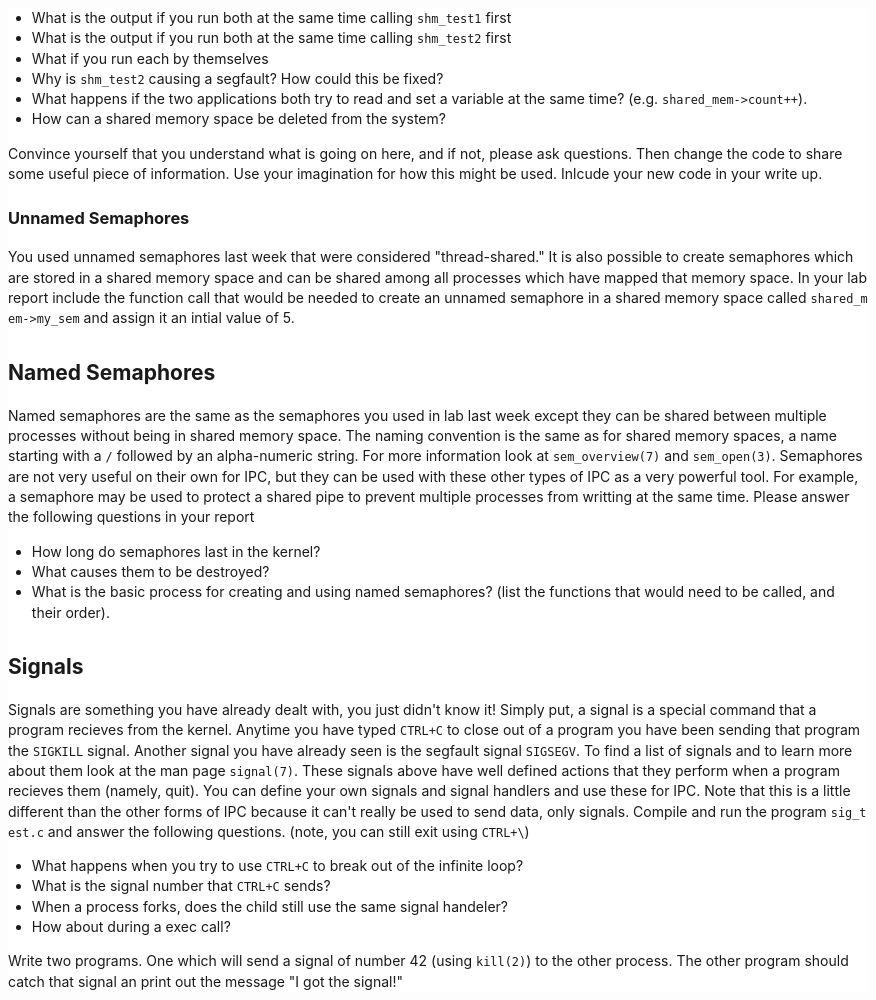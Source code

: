 - What is the output if you run both at the same time calling `shm_test1` first
- What is the output if you run both at the same time calling `shm_test2` first
- What if you run each by themselves
- Why is `shm_test2` causing a segfault?  How could this be fixed?
- What happens if the two applications both try to read and set a variable at the same time?  (e.g. `shared_mem->count++`).
- How can a shared memory space be deleted from the system?

Convince yourself that you understand what is going on here, and if not, please ask questions.  Then change the code to share some useful piece of information.  Use your imagination for how this might be used.  Inlcude your new code in your write up.

### Unnamed Semaphores
You used unnamed semaphores last week that were considered "thread-shared."  It is also possible to create semaphores which are stored in a shared memory space and can be shared among all processes which have mapped that memory space.  In your lab report include the function call that would be needed to create an unnamed semaphore in a shared memory space called `shared_mem->my_sem` and assign it an intial value of 5.

## Named Semaphores
Named semaphores are the same as the semaphores you used in lab last week except they can be shared between multiple processes without being in shared memory space.  The naming convention is the same as for shared memory spaces, a name starting with a `/` followed by an alpha-numeric string.  For more information look at `sem_overview(7)` and `sem_open(3)`.  Semaphores are not very useful on their own for IPC, but they can be used with these other types of IPC as a very powerful tool.  For example, a semaphore may be used to protect a shared pipe to prevent multiple processes from writting at the same time.  Please answer the following questions in your report

- How long do semaphores last in the kernel?
- What causes them to be destroyed?
- What is the basic process for creating and using named semaphores? (list the functions that would need to be called, and their order).

## Signals
Signals are something you have already dealt with, you just didn't know it!  Simply put, a signal is a special command that a program recieves from the kernel.  Anytime you have typed `CTRL+C` to close out of a program you have been sending that program the `SIGKILL` signal.  Another signal you have already seen is the segfault signal `SIGSEGV`.  To find a list of signals and to learn more about them look at the man page `signal(7)`.  These signals above have well defined actions that they perform when a program recieves them (namely, quit).  You can define your own signals and signal handlers and use these for IPC.  Note that this is a little different than the other forms of IPC because it can't really be used to send data, only signals.  Compile and run the program `sig_test.c` and answer the following questions.  (note, you can still exit using `CTRL+\`)

- What happens when you try to use `CTRL+C` to break out of the infinite loop?
- What is the signal number that `CTRL+C` sends?
- When a process forks, does the child still use the same signal handeler?
- How about during a exec call?

Write two programs.  One which will send a signal of number 42 (using `kill(2)`) to the other process.  The other program should catch that signal an print out the message "I got the signal!"
